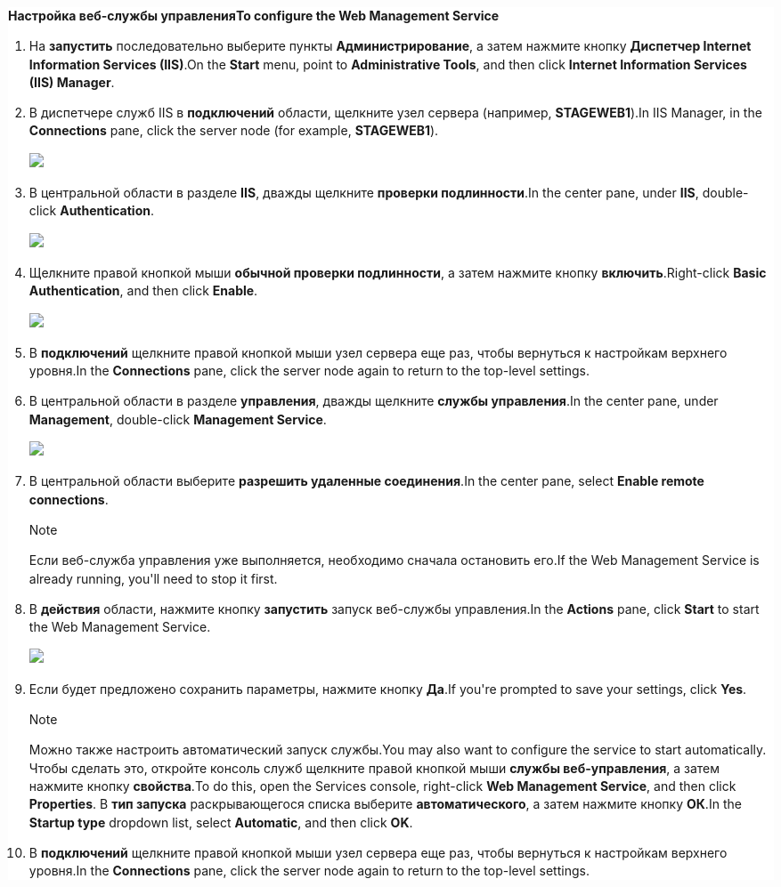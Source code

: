 <span data-ttu-id="c692c-206">**Настройка веб-службы управления**</span><span class="sxs-lookup"><span data-stu-id="c692c-206">**To configure the Web Management Service**</span></span>

1. <span data-ttu-id="c692c-207">На **запустить** последовательно выберите пункты **Администрирование**, а затем нажмите кнопку **Диспетчер Internet Information Services (IIS)**.</span><span class="sxs-lookup"><span data-stu-id="c692c-207">On the **Start** menu, point to **Administrative Tools**, and then click **Internet Information Services (IIS) Manager**.</span></span>
2. <span data-ttu-id="c692c-208">В диспетчере служб IIS в **подключений** области, щелкните узел сервера (например, **STAGEWEB1**).</span><span class="sxs-lookup"><span data-stu-id="c692c-208">In IIS Manager, in the **Connections** pane, click the server node (for example, **STAGEWEB1**).</span></span>

    ![](configuring-a-web-server-for-web-deploy-publishing-web-deploy-handler/_static/image3.png)
3. <span data-ttu-id="c692c-209">В центральной области в разделе **IIS**, дважды щелкните **проверки подлинности**.</span><span class="sxs-lookup"><span data-stu-id="c692c-209">In the center pane, under **IIS**, double-click **Authentication**.</span></span>

    ![](configuring-a-web-server-for-web-deploy-publishing-web-deploy-handler/_static/image4.png)
4. <span data-ttu-id="c692c-210">Щелкните правой кнопкой мыши **обычной проверки подлинности**, а затем нажмите кнопку **включить**.</span><span class="sxs-lookup"><span data-stu-id="c692c-210">Right-click **Basic Authentication**, and then click **Enable**.</span></span>

    ![](configuring-a-web-server-for-web-deploy-publishing-web-deploy-handler/_static/image5.png)
5. <span data-ttu-id="c692c-211">В **подключений** щелкните правой кнопкой мыши узел сервера еще раз, чтобы вернуться к настройкам верхнего уровня.</span><span class="sxs-lookup"><span data-stu-id="c692c-211">In the **Connections** pane, click the server node again to return to the top-level settings.</span></span>
6. <span data-ttu-id="c692c-212">В центральной области в разделе **управления**, дважды щелкните **службы управления**.</span><span class="sxs-lookup"><span data-stu-id="c692c-212">In the center pane, under **Management**, double-click **Management Service**.</span></span>

    ![](configuring-a-web-server-for-web-deploy-publishing-web-deploy-handler/_static/image6.png)
7. <span data-ttu-id="c692c-213">В центральной области выберите **разрешить удаленные соединения**.</span><span class="sxs-lookup"><span data-stu-id="c692c-213">In the center pane, select **Enable remote connections**.</span></span>

    > [!NOTE]
    > <span data-ttu-id="c692c-214">Если веб-служба управления уже выполняется, необходимо сначала остановить его.</span><span class="sxs-lookup"><span data-stu-id="c692c-214">If the Web Management Service is already running, you'll need to stop it first.</span></span>
8. <span data-ttu-id="c692c-215">В **действия** области, нажмите кнопку **запустить** запуск веб-службы управления.</span><span class="sxs-lookup"><span data-stu-id="c692c-215">In the **Actions** pane, click **Start** to start the Web Management Service.</span></span>

    ![](configuring-a-web-server-for-web-deploy-publishing-web-deploy-handler/_static/image7.png)
9. <span data-ttu-id="c692c-216">Если будет предложено сохранить параметры, нажмите кнопку **Да**.</span><span class="sxs-lookup"><span data-stu-id="c692c-216">If you're prompted to save your settings, click **Yes**.</span></span>

    > [!NOTE]
    > <span data-ttu-id="c692c-217">Можно также настроить автоматический запуск службы.</span><span class="sxs-lookup"><span data-stu-id="c692c-217">You may also want to configure the service to start automatically.</span></span> <span data-ttu-id="c692c-218">Чтобы сделать это, откройте консоль служб щелкните правой кнопкой мыши **службы веб-управления**, а затем нажмите кнопку **свойства**.</span><span class="sxs-lookup"><span data-stu-id="c692c-218">To do this, open the Services console, right-click **Web Management Service**, and then click **Properties**.</span></span> <span data-ttu-id="c692c-219">В **тип запуска** раскрывающегося списка выберите **автоматического**, а затем нажмите кнопку **ОК**.</span><span class="sxs-lookup"><span data-stu-id="c692c-219">In the **Startup type** dropdown list, select **Automatic**, and then click **OK**.</span></span>
10. <span data-ttu-id="c692c-220">В **подключений** щелкните правой кнопкой мыши узел сервера еще раз, чтобы вернуться к настройкам верхнего уровня.</span><span class="sxs-lookup"><span data-stu-id="c692c-220">In the **Connections** pane, click the server node again to return to the top-level settings.</span></span>